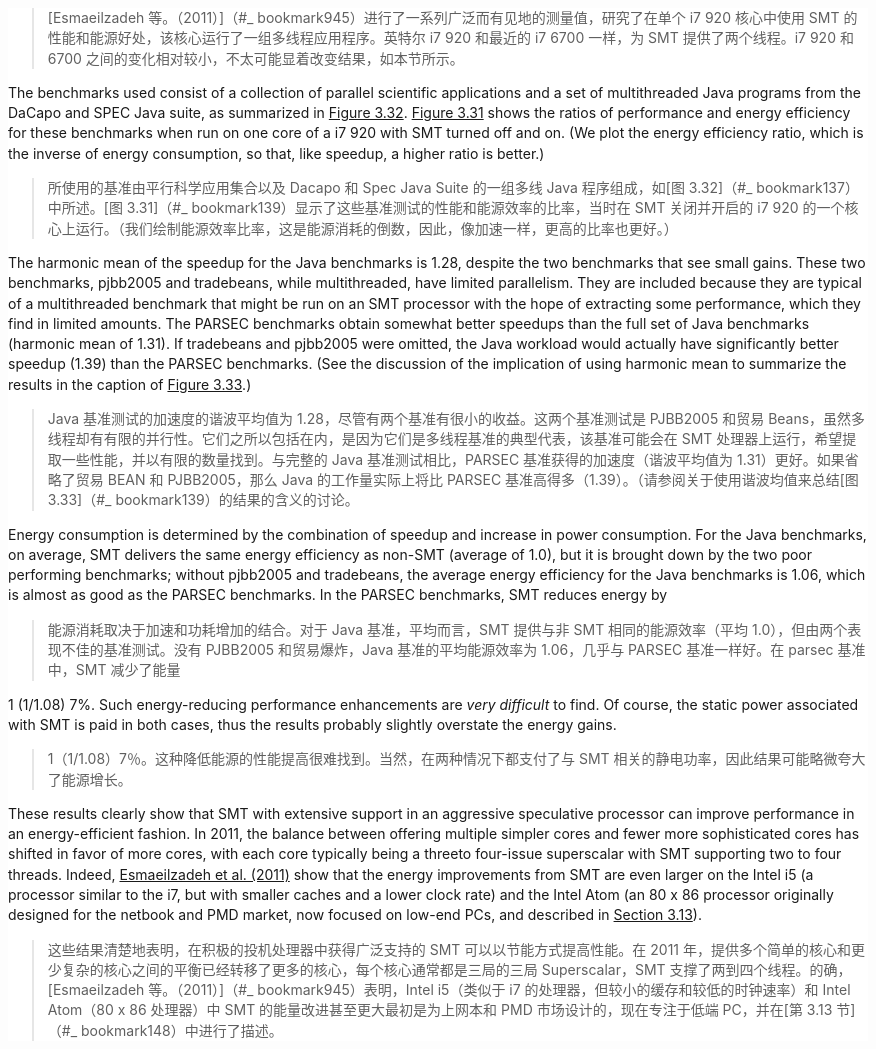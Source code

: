 > [Esmaeilzadeh 等。（2011）]（#\_ bookmark945）进行了一系列广泛而有见地的测量值，研究了在单个 i7 920 核心中使用 SMT 的性能和能源好处，该核心运行了一组多线程应用程序。英特尔 i7 920 和最近的 i7 6700 一样，为 SMT 提供了两个线程。i7 920 和 6700 之间的变化相对较小，不太可能显着改变结果，如本节所示。

The benchmarks used consist of a collection of parallel scientific applications and a set of multithreaded Java programs from the DaCapo and SPEC Java suite, as summarized in [Figure 3.32](#_bookmark137). [Figure 3.31](#_bookmark139) shows the ratios of performance and energy efficiency for these benchmarks when run on one core of a i7 920 with SMT turned off and on. (We plot the energy efficiency ratio, which is the inverse of energy consumption, so that, like speedup, a higher ratio is better.)

> 所使用的基准由平行科学应用集合以及 Dacapo 和 Spec Java Suite 的一组多线 Java 程序组成，如[图 3.32]（#_ bookmark137）中所述。[图 3.31]（#_ bookmark139）显示了这些基准测试的性能和能源效率的比率，当时在 SMT 关闭并开启的 i7 920 的一个核心上运行。（我们绘制能源效率比率，这是能源消耗的倒数，因此，像加速一样，更高的比率也更好。）

The harmonic mean of the speedup for the Java benchmarks is 1.28, despite the two benchmarks that see small gains. These two benchmarks, pjbb2005 and tradebeans, while multithreaded, have limited parallelism. They are included because they are typical of a multithreaded benchmark that might be run on an SMT processor with the hope of extracting some performance, which they find in limited amounts. The PARSEC benchmarks obtain somewhat better speedups than the full set of Java benchmarks (harmonic mean of 1.31). If tradebeans and pjbb2005 were omitted, the Java workload would actually have significantly better speedup (1.39) than the PARSEC benchmarks. (See the discussion of the implication of using harmonic mean to summarize the results in the caption of [Figure 3.33](#_bookmark139).)

> Java 基准测试的加速度的谐波平均值为 1.28，尽管有两个基准有很小的收益。这两个基准测试是 PJBB2005 和贸易 Beans，虽然多线程却有有限的并行性。它们之所以包括在内，是因为它们是多线程基准的典型代表，该基准可能会在 SMT 处理器上运行，希望提取一些性能，并以有限的数量找到。与完整的 Java 基准测试相比，PARSEC 基准获得的加速度（谐波平均值为 1.31）更好。如果省略了贸易 BEAN 和 PJBB2005，那么 Java 的工作量实际上将比 PARSEC 基准高得多（1.39）。（请参阅关于使用谐波均值来总结[图 3.33]（#\_ bookmark139）的结果的含义的讨论。

Energy consumption is determined by the combination of speedup and increase in power consumption. For the Java benchmarks, on average, SMT delivers the same energy efficiency as non-SMT (average of 1.0), but it is brought down by the two poor performing benchmarks; without pjbb2005 and tradebeans, the average energy efficiency for the Java benchmarks is 1.06, which is almost as good as the PARSEC benchmarks. In the PARSEC benchmarks, SMT reduces energy by

> 能源消耗取决于加速和功耗增加的结合。对于 Java 基准，平均而言，SMT 提供与非 SMT 相同的能源效率（平均 1.0），但由两个表现不佳的基准测试。没有 PJBB2005 和贸易爆炸，Java 基准的平均能源效率为 1.06，几乎与 PARSEC 基准一样好。在 parsec 基准中，SMT 减少了能量

1 (1/1.08) 7%. Such energy-reducing performance enhancements are _very difficult_ to find. Of course, the static power associated with SMT is paid in both cases, thus the results probably slightly overstate the energy gains.

> 1（1/1.08）7％。这种降低能源的性能提高很难找到。当然，在两种情况下都支付了与 SMT 相关的静电功率，因此结果可能略微夸大了能源增长。

These results clearly show that SMT with extensive support in an aggressive speculative processor can improve performance in an energy-efficient fashion. In 2011, the balance between offering multiple simpler cores and fewer more sophisticated cores has shifted in favor of more cores, with each core typically being a threeto four-issue superscalar with SMT supporting two to four threads. Indeed, [Esmaeilzadeh et al. (2011)](#_bookmark945) show that the energy improvements from SMT are even larger on the Intel i5 (a processor similar to the i7, but with smaller caches and a lower clock rate) and the Intel Atom (an 80 x 86 processor originally designed for the netbook and PMD market, now focused on low-end PCs, and described in [Section 3.13](#_bookmark148)).

> 这些结果清楚地表明，在积极的投机处理器中获得广泛支持的 SMT 可以以节能方式提高性能。在 2011 年，提供多个简单的核心和更少复杂的核心之间的平衡已经转移了更多的核心，每个核心通常都是三局的三局 Superscalar，SMT 支撑了两到四个线程。的确，[Esmaeilzadeh 等。（2011）]（#_ bookmark945）表明，Intel i5（类似于 i7 的处理器，但较小的缓存和较低的时钟速率）和 Intel Atom（80 x 86 处理器）中 SMT 的能量改进甚至更大最初是为上网本和 PMD 市场设计的，现在专注于低端 PC，并在[第 3.13 节]（#_ bookmark148）中进行了描述。
